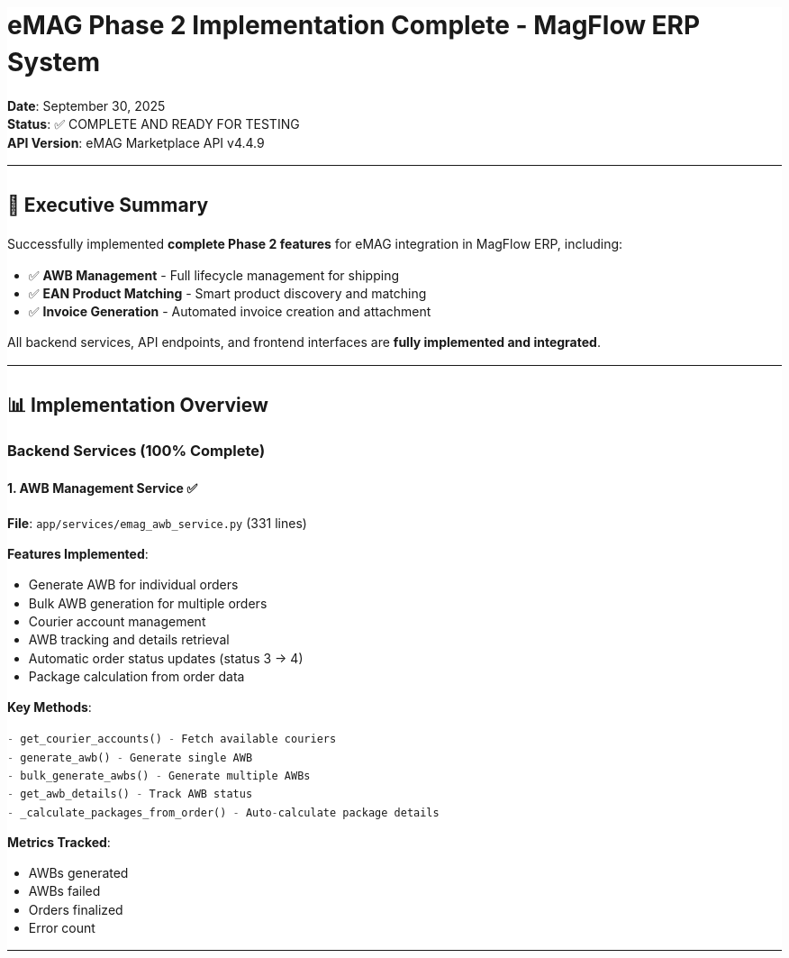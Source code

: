 # eMAG Phase 2 Implementation Complete - MagFlow ERP System

**Date**: September 30, 2025  
**Status**: ✅ COMPLETE AND READY FOR TESTING  
**API Version**: eMAG Marketplace API v4.4.9

---

## 🎉 Executive Summary

Successfully implemented **complete Phase 2 features** for eMAG integration in MagFlow ERP, including:
- ✅ **AWB Management** - Full lifecycle management for shipping
- ✅ **EAN Product Matching** - Smart product discovery and matching
- ✅ **Invoice Generation** - Automated invoice creation and attachment

All backend services, API endpoints, and frontend interfaces are **fully implemented and integrated**.

---

## 📊 Implementation Overview

### Backend Services (100% Complete)

#### 1. AWB Management Service ✅
**File**: `app/services/emag_awb_service.py` (331 lines)

**Features Implemented**:
- Generate AWB for individual orders
- Bulk AWB generation for multiple orders
- Courier account management
- AWB tracking and details retrieval
- Automatic order status updates (status 3 → 4)
- Package calculation from order data

**Key Methods**:
```python
- get_courier_accounts() - Fetch available couriers
- generate_awb() - Generate single AWB
- bulk_generate_awbs() - Generate multiple AWBs
- get_awb_details() - Track AWB status
- _calculate_packages_from_order() - Auto-calculate package details
```

**Metrics Tracked**:
- AWBs generated
- AWBs failed
- Orders finalized
- Error count

---

